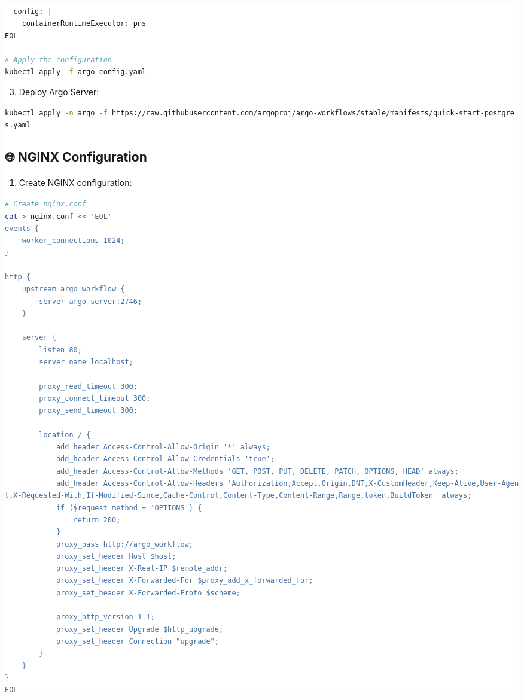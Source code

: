 ```bash
  config: |
    containerRuntimeExecutor: pns
EOL

# Apply the configuration
kubectl apply -f argo-config.yaml
```

3. Deploy Argo Server:
```bash
kubectl apply -n argo -f https://raw.githubusercontent.com/argoproj/argo-workflows/stable/manifests/quick-start-postgres.yaml
```

## 🌐 NGINX Configuration

1. Create NGINX configuration:
```bash
# Create nginx.conf
cat > nginx.conf << 'EOL'
events {
    worker_connections 1024;
}

http {
    upstream argo_workflow {
        server argo-server:2746;
    }

    server {
        listen 80;
        server_name localhost;
        
        proxy_read_timeout 300;
        proxy_connect_timeout 300;
        proxy_send_timeout 300;

        location / {
            add_header Access-Control-Allow-Origin '*' always;
            add_header Access-Control-Allow-Credentials 'true';
            add_header Access-Control-Allow-Methods 'GET, POST, PUT, DELETE, PATCH, OPTIONS, HEAD' always;
            add_header Access-Control-Allow-Headers 'Authorization,Accept,Origin,DNT,X-CustomHeader,Keep-Alive,User-Agent,X-Requested-With,If-Modified-Since,Cache-Control,Content-Type,Content-Range,Range,token,BuildToken' always;
            if ($request_method = 'OPTIONS') {
                return 200;
            }
            proxy_pass http://argo_workflow;
            proxy_set_header Host $host;
            proxy_set_header X-Real-IP $remote_addr;
            proxy_set_header X-Forwarded-For $proxy_add_x_forwarded_for;
            proxy_set_header X-Forwarded-Proto $scheme;

            proxy_http_version 1.1;
            proxy_set_header Upgrade $http_upgrade;
            proxy_set_header Connection "upgrade";
        }
    }
}
EOL
```
